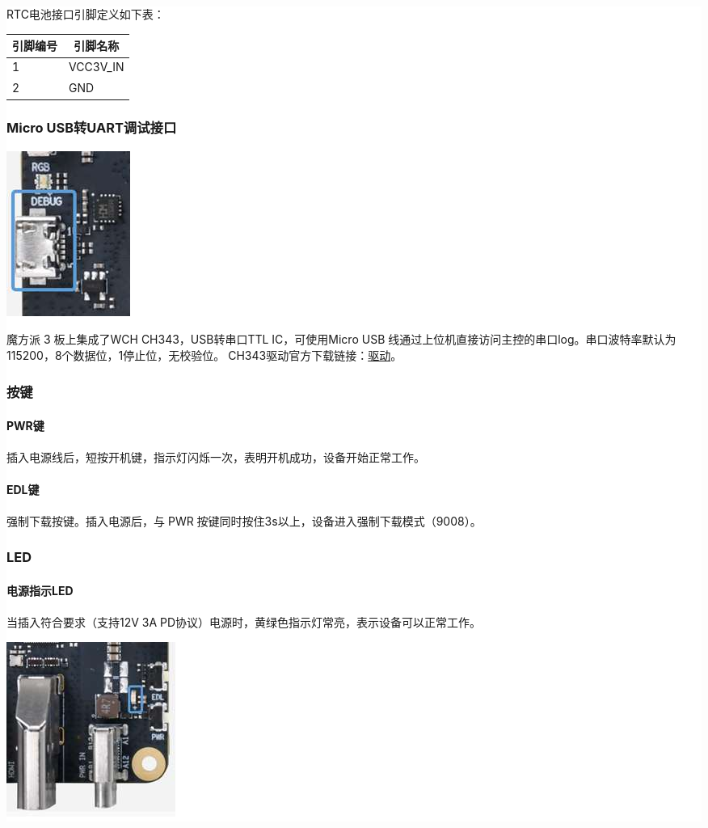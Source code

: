 RTC电池接口引脚定义如下表：

| 引脚编号 | 引脚名称  |
|----------|-----------|
| 1        | VCC3V_IN  |
| 2        | GND       |

### Micro USB转UART调试接口

![](images/data-17.jpg)

魔方派 3 板上集成了WCH CH343，USB转串口TTL IC，可使用Micro USB 线通过上位机直接访问主控的串口log。串口波特率默认为115200，8个数据位，1停止位，无校验位。
CH343驱动官方下载链接：[驱动](https://www.wch.cn/downloads/category/67.html?feature=USB%E8%BD%AC%E4%B8%B2%E5%8F%A3&product_name=CH343)。

### 按键

#### PWR键

插入电源线后，短按开机键，指示灯闪烁一次，表明开机成功，设备开始正常工作。

#### EDL键

强制下载按键。插入电源后，与 PWR 按键同时按住3s以上，设备进入强制下载模式（9008）。

### LED

#### 电源指示LED

当插入符合要求（支持12V 3A PD协议）电源时，黄绿色指示灯常亮，表示设备可以正常工作。

![](images/data-18.jpg)
